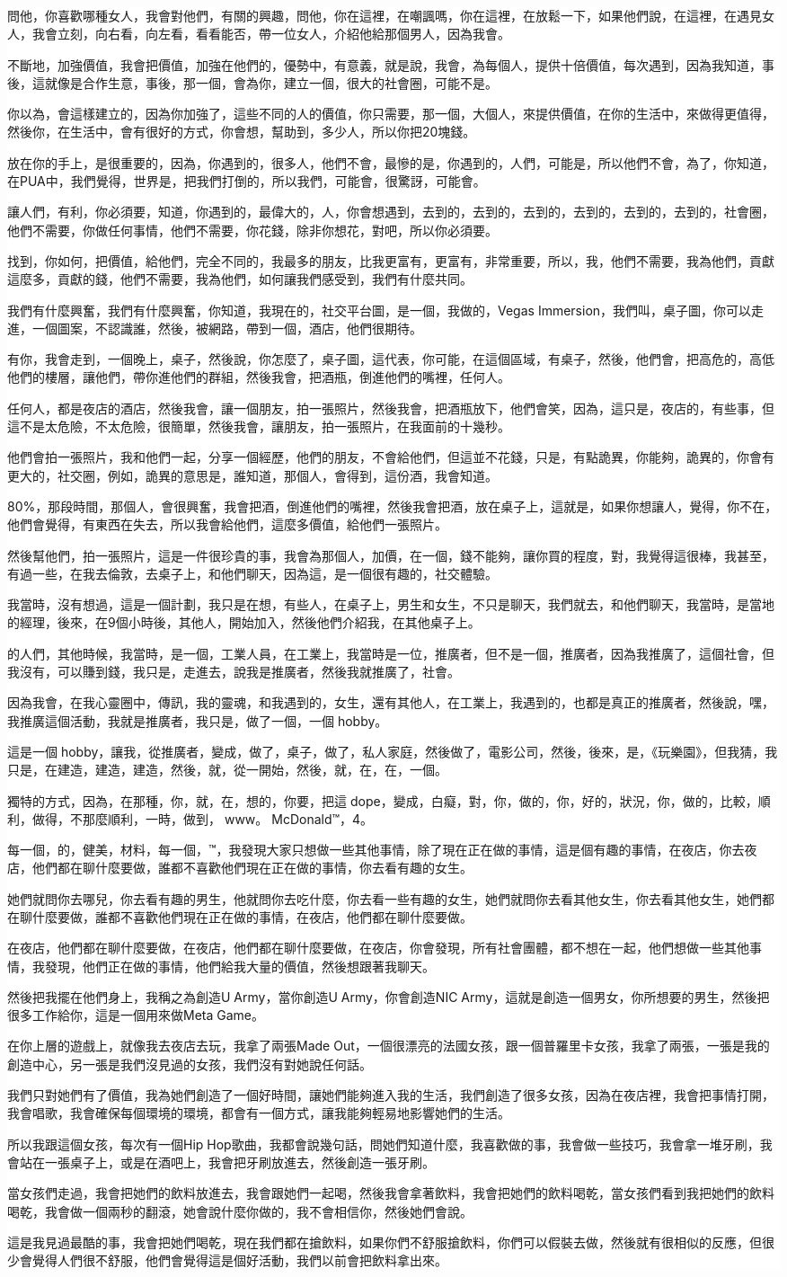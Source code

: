 問他，你喜歡哪種女人，我會對他們，有關的興趣，問他，你在這裡，在嘲諷嗎，你在這裡，在放鬆一下，如果他們說，在這裡，在遇見女人，我會立刻，向右看，向左看，看看能否，帶一位女人，介紹他給那個男人，因為我會。

不斷地，加強價值，我會把價值，加強在他們的，優勢中，有意義，就是說，我會，為每個人，提供十倍價值，每次遇到，因為我知道，事後，這就像是合作生意，事後，那一個，會為你，建立一個，很大的社會圈，可能不是。

你以為，會這樣建立的，因為你加強了，這些不同的人的價值，你只需要，那一個，大個人，來提供價值，在你的生活中，來做得更值得，然後你，在生活中，會有很好的方式，你會想，幫助到，多少人，所以你把20塊錢。

放在你的手上，是很重要的，因為，你遇到的，很多人，他們不會，最慘的是，你遇到的，人們，可能是，所以他們不會，為了，你知道，在PUA中，我們覺得，世界是，把我們打倒的，所以我們，可能會，很驚訝，可能會。

讓人們，有利，你必須要，知道，你遇到的，最偉大的，人，你會想遇到，去到的，去到的，去到的，去到的，去到的，去到的，社會圈，他們不需要，你做任何事情，他們不需要，你花錢，除非你想花，對吧，所以你必須要。

找到，你如何，把價值，給他們，完全不同的，我最多的朋友，比我更富有，更富有，非常重要，所以，我，他們不需要，我為他們，貢獻這麼多，貢獻的錢，他們不需要，我為他們，如何讓我們感受到，我們有什麼共同。

我們有什麼興奮，我們有什麼興奮，你知道，我現在的，社交平台圖，是一個，我做的，Vegas Immersion，我們叫，桌子圖，你可以走進，一個圖案，不認識誰，然後，被網路，帶到一個，酒店，他們很期待。

有你，我會走到，一個晚上，桌子，然後說，你怎麼了，桌子圖，這代表，你可能，在這個區域，有桌子，然後，他們會，把高危的，高低他們的樓層，讓他們，帶你進他們的群組，然後我會，把酒瓶，倒進他們的嘴裡，任何人。

任何人，都是夜店的酒店，然後我會，讓一個朋友，拍一張照片，然後我會，把酒瓶放下，他們會笑，因為，這只是，夜店的，有些事，但這不是太危險，不太危險，很簡單，然後我會，讓朋友，拍一張照片，在我面前的十幾秒。

他們會拍一張照片，我和他們一起，分享一個經歷，他們的朋友，不會給他們，但這並不花錢，只是，有點詭異，你能夠，詭異的，你會有更大的，社交圈，例如，詭異的意思是，誰知道，那個人，會得到，這份酒，我會知道。

80%，那段時間，那個人，會很興奮，我會把酒，倒進他們的嘴裡，然後我會把酒，放在桌子上，這就是，如果你想讓人，覺得，你不在，他們會覺得，有東西在失去，所以我會給他們，這麼多價值，給他們一張照片。

然後幫他們，拍一張照片，這是一件很珍貴的事，我會為那個人，加價，在一個，錢不能夠，讓你買的程度，對，我覺得這很棒，我甚至，有過一些，在我去倫敦，去桌子上，和他們聊天，因為這，是一個很有趣的，社交體驗。

我當時，沒有想過，這是一個計劃，我只是在想，有些人，在桌子上，男生和女生，不只是聊天，我們就去，和他們聊天，我當時，是當地的經理，後來，在9個小時後，其他人，開始加入，然後他們介紹我，在其他桌子上。

的人們，其他時候，我當時，是一個，工業人員，在工業上，我當時是一位，推廣者，但不是一個，推廣者，因為我推廣了，這個社會，但我沒有，可以賺到錢，我只是，走進去，說我是推廣者，然後我就推廣了，社會。

因為我會，在我心靈圈中，傳訊，我的靈魂，和我遇到的，女生，還有其他人，在工業上，我遇到的，也都是真正的推廣者，然後說，嘿，我推廣這個活動，我就是推廣者，我只是，做了一個，一個 hobby。

這是一個 hobby，讓我，從推廣者，變成，做了，桌子，做了，私人家庭，然後做了，電影公司，然後，後來，是，《玩樂園》，但我猜，我只是，在建造，建造，建造，然後，就，從一開始，然後，就，在，在，一個。

獨特的方式，因為，在那種，你，就，在，想的，你要，把這 dope，變成，白癡，對，你，做的，你，好的，狀況，你，做的，比較，順利，做得，不那麼順利，一時，做到， www。 McDonald™，4。

每一個，的，健美，材料，每一個，™，我發現大家只想做一些其他事情，除了現在正在做的事情，這是個有趣的事情，在夜店，你去夜店，他們都在聊什麼要做，誰都不喜歡他們現在正在做的事情，你去看有趣的女生。

她們就問你去哪兒，你去看有趣的男生，他就問你去吃什麼，你去看一些有趣的女生，她們就問你去看其他女生，你去看其他女生，她們都在聊什麼要做，誰都不喜歡他們現在正在做的事情，在夜店，他們都在聊什麼要做。

在夜店，他們都在聊什麼要做，在夜店，他們都在聊什麼要做，在夜店，你會發現，所有社會團體，都不想在一起，他們想做一些其他事情，我發現，他們正在做的事情，他們給我大量的價值，然後想跟著我聊天。

然後把我擺在他們身上，我稱之為創造U Army，當你創造U Army，你會創造NIC Army，這就是創造一個男女，你所想要的男生，然後把很多工作給你，這是一個用來做Meta Game。

在你上層的遊戲上，就像我去夜店去玩，我拿了兩張Made Out，一個很漂亮的法國女孩，跟一個普羅里卡女孩，我拿了兩張，一張是我的創造中心，另一張是我們沒見過的女孩，我們沒有對她說任何話。

我們只對她們有了價值，我為她們創造了一個好時間，讓她們能夠進入我的生活，我們創造了很多女孩，因為在夜店裡，我會把事情打開，我會唱歌，我會確保每個環境的環境，都會有一個方式，讓我能夠輕易地影響她們的生活。

所以我跟這個女孩，每次有一個Hip Hop歌曲，我都會說幾句話，問她們知道什麼，我喜歡做的事，我會做一些技巧，我會拿一堆牙刷，我會站在一張桌子上，或是在酒吧上，我會把牙刷放進去，然後創造一張牙刷。

當女孩們走過，我會把她們的飲料放進去，我會跟她們一起喝，然後我會拿著飲料，我會把她們的飲料喝乾，當女孩們看到我把她們的飲料喝乾，我會做一個兩秒的翻滾，她會說什麼你做的，我不會相信你，然後她們會說。

這是我見過最酷的事，我會把她們喝乾，現在我們都在搶飲料，如果你們不舒服搶飲料，你們可以假裝去做，然後就有很相似的反應，但很少會覺得人們很不舒服，他們會覺得這是個好活動，我們以前會把飲料拿出來。
